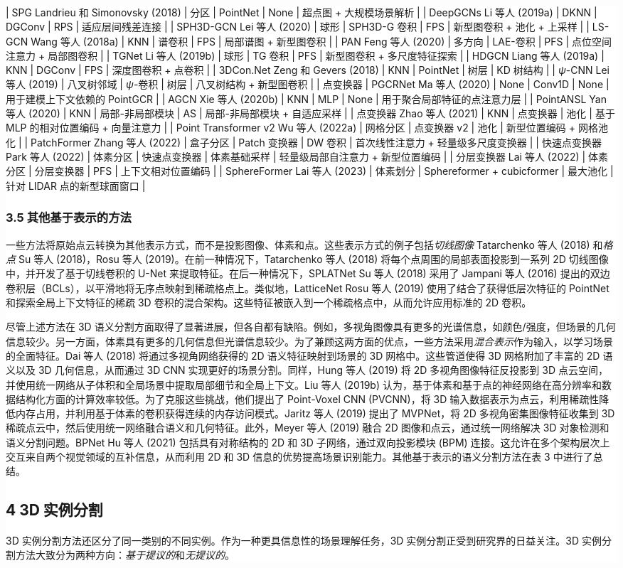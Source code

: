 | SPG Landrieu 和 Simonovsky (2018) | 分区 | PointNet | None | 超点图 + 大规模场景解析 |
| DeepGCNs Li 等人 (2019a) | DKNN | DGConv | RPS | 适应层间残差连接 |
| SPH3D-GCN Lei 等人 (2020) | 球形 | SPH3D-G 卷积 | FPS | 新型图卷积 + 池化 + 上采样 |
| LS-GCN Wang 等人 (2018a) | KNN | 谱卷积 | FPS | 局部谱图 + 新型图卷积 |
| PAN Feng 等人 (2020) | 多方向 | LAE-卷积 | PFS | 点位空间注意力 + 局部图卷积 |
| TGNet Li 等人 (2019b) | 球形 | TG 卷积 | PFS | 新型图卷积 + 多尺度特征探索 |
| HDGCN Liang 等人 (2019a) | KNN | DGConv | FPS | 深度图卷积 + 点卷积 |
| 3DCon.Net Zeng 和 Gevers (2018) | KNN | PointNet | 树层 | KD 树结构 |
| $\psi$-CNN Lei 等人 (2019) | 八叉树邻域 | $\psi$-卷积 | 树层 | 八叉树结构 + 新型图卷积 |
| 点变换器 | PGCRNet Ma 等人 (2020) | None | Conv1D | None | 用于建模上下文依赖的 PointGCR |
| AGCN Xie 等人 (2020b) | KNN | MLP | None | 用于聚合局部特征的点注意力层 |
| PointANSL Yan 等人 (2020) | KNN | 局部-非局部模块 | AS | 局部-非局部模块 + 自适应采样 |
| 点变换器 Zhao 等人 (2021) | KNN | 点变换器 | 池化 | 基于 MLP 的相对位置编码 + 向量注意力 |
| Point Transformer v2 Wu 等人 (2022a) | 网格分区 | 点变换器 v2 | 池化 | 新型位置编码 + 网格池化 |
| PatchFormer Zhang 等人 (2022) | 盒子分区 | Patch 变换器 | DW 卷积 | 首次线性注意力 + 轻量级多尺度变换器 |
| 快速点变换器 Park 等人 (2022) | 体素分区 | 快速点变换器 | 体素基础采样 | 轻量级局部自注意力 + 新型位置编码 |
| 分层变换器 Lai 等人 (2022) | 体素分区 | 分层变换器 | PFS | 上下文相对位置编码 |
| SphereFormer Lai 等人 (2023) | 体素划分 | Sphereformer + cubicformer | 最大池化 | 针对 LIDAR 点的新型球面窗口 |

### 3.5 其他基于表示的方法

一些方法将原始点云转换为其他表示方式，而不是投影图像、体素和点。这些表示方式的例子包括*切线图像* Tatarchenko 等人 (2018) 和*格点* Su 等人 (2018)，Rosu 等人 (2019)。在前一种情况下，Tatarchenko 等人 (2018) 将每个点周围的局部表面投影到一系列 2D 切线图像中，并开发了基于切线卷积的 U-Net 来提取特征。在后一种情况下，SPLATNet Su 等人 (2018) 采用了 Jampani 等人 (2016) 提出的双边卷积层（BCLs），以平滑地将无序点映射到稀疏格点上。类似地，LatticeNet Rosu 等人 (2019) 使用了结合了获得低层次特征的 PointNet 和探索全局上下文特征的稀疏 3D 卷积的混合架构。这些特征被嵌入到一个稀疏格点中，从而允许应用标准的 2D 卷积。

尽管上述方法在 3D 语义分割方面取得了显著进展，但各自都有缺陷。例如，多视角图像具有更多的光谱信息，如颜色/强度，但场景的几何信息较少。另一方面，体素具有更多的几何信息但光谱信息较少。为了兼顾这两方面的优点，一些方法采用*混合表示*作为输入，以学习场景的全面特征。Dai 等人 (2018) 将通过多视角网络获得的 2D 语义特征映射到场景的 3D 网格中。这些管道使得 3D 网格附加了丰富的 2D 语义以及 3D 几何信息，从而通过 3D CNN 实现更好的场景分割。同样，Hung 等人 (2019) 将 2D 多视角图像特征反投影到 3D 点云空间，并使用统一网络从子体积和全局场景中提取局部细节和全局上下文。Liu 等人 (2019b) 认为，基于体素和基于点的神经网络在高分辨率和数据结构化方面的计算效率较低。为了克服这些挑战，他们提出了 Point-Voxel CNN (PVCNN)，将 3D 输入数据表示为点云，利用稀疏性降低内存占用，并利用基于体素的卷积获得连续的内存访问模式。Jaritz 等人 (2019) 提出了 MVPNet，将 2D 多视角密集图像特征收集到 3D 稀疏点云中，然后使用统一网络融合语义和几何特征。此外，Meyer 等人 (2019) 融合 2D 图像和点云，通过统一网络解决 3D 对象检测和语义分割问题。BPNet Hu 等人 (2021) 包括具有对称结构的 2D 和 3D 子网络，通过双向投影模块 (BPM) 连接。这允许在多个架构层次上交互来自两个视觉领域的互补信息，从而利用 2D 和 3D 信息的优势提高场景识别能力。其他基于表示的语义分割方法在表 3 中进行了总结。

## 4 3D 实例分割

3D 实例分割方法还区分了同一类别的不同实例。作为一种更具信息性的场景理解任务，3D 实例分割正受到研究界的日益关注。3D 实例分割方法大致分为两种方向：*基于提议的*和*无提议的*。
